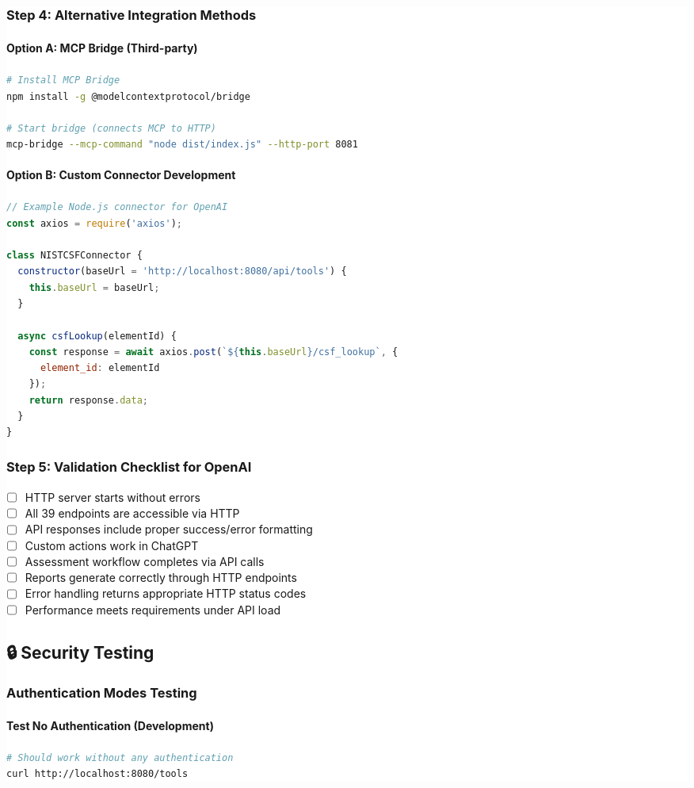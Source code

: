 ### Step 4: Alternative Integration Methods

#### Option A: MCP Bridge (Third-party)
```bash
# Install MCP Bridge
npm install -g @modelcontextprotocol/bridge

# Start bridge (connects MCP to HTTP)
mcp-bridge --mcp-command "node dist/index.js" --http-port 8081
```

#### Option B: Custom Connector Development
```javascript
// Example Node.js connector for OpenAI
const axios = require('axios');

class NISTCSFConnector {
  constructor(baseUrl = 'http://localhost:8080/api/tools') {
    this.baseUrl = baseUrl;
  }

  async csfLookup(elementId) {
    const response = await axios.post(`${this.baseUrl}/csf_lookup`, {
      element_id: elementId
    });
    return response.data;
  }
}
```

### Step 5: Validation Checklist for OpenAI

- [ ] HTTP server starts without errors
- [ ] All 39 endpoints are accessible via HTTP
- [ ] API responses include proper success/error formatting
- [ ] Custom actions work in ChatGPT
- [ ] Assessment workflow completes via API calls
- [ ] Reports generate correctly through HTTP endpoints
- [ ] Error handling returns appropriate HTTP status codes
- [ ] Performance meets requirements under API load

## 🔒 Security Testing

### Authentication Modes Testing

#### Test No Authentication (Development)
```bash
# Should work without any authentication
curl http://localhost:8080/tools
```
